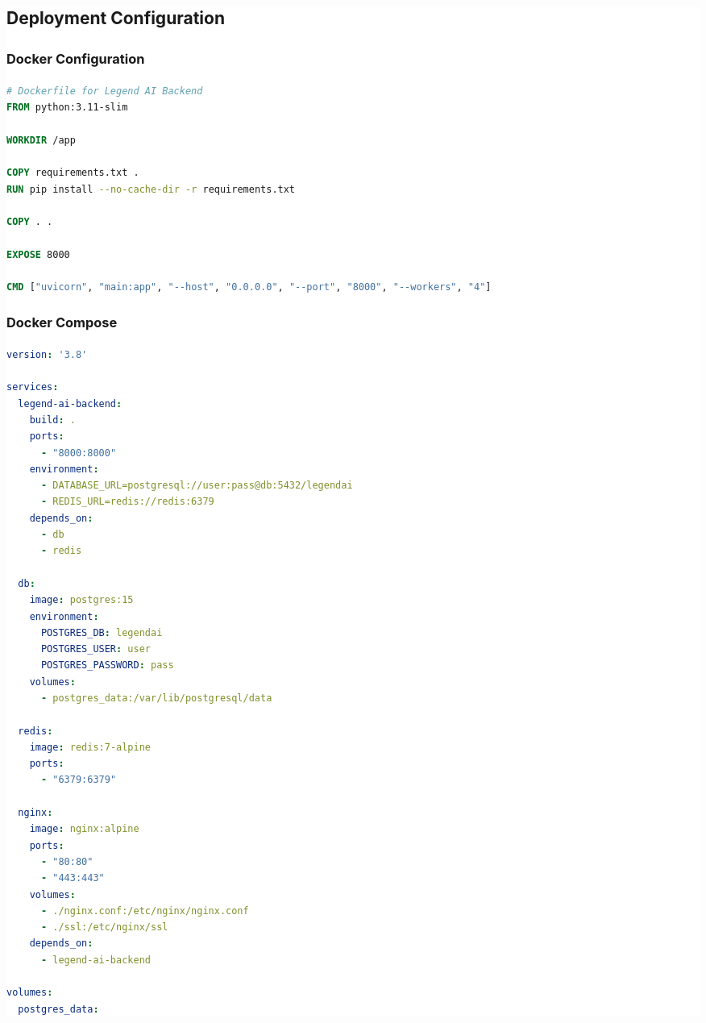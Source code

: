 ## Deployment Configuration

### Docker Configuration
```dockerfile
# Dockerfile for Legend AI Backend
FROM python:3.11-slim

WORKDIR /app

COPY requirements.txt .
RUN pip install --no-cache-dir -r requirements.txt

COPY . .

EXPOSE 8000

CMD ["uvicorn", "main:app", "--host", "0.0.0.0", "--port", "8000", "--workers", "4"]
```

### Docker Compose
```yaml
version: '3.8'

services:
  legend-ai-backend:
    build: .
    ports:
      - "8000:8000"
    environment:
      - DATABASE_URL=postgresql://user:pass@db:5432/legendai
      - REDIS_URL=redis://redis:6379
    depends_on:
      - db
      - redis

  db:
    image: postgres:15
    environment:
      POSTGRES_DB: legendai
      POSTGRES_USER: user
      POSTGRES_PASSWORD: pass
    volumes:
      - postgres_data:/var/lib/postgresql/data

  redis:
    image: redis:7-alpine
    ports:
      - "6379:6379"

  nginx:
    image: nginx:alpine
    ports:
      - "80:80"
      - "443:443"
    volumes:
      - ./nginx.conf:/etc/nginx/nginx.conf
      - ./ssl:/etc/nginx/ssl
    depends_on:
      - legend-ai-backend

volumes:
  postgres_data:
```